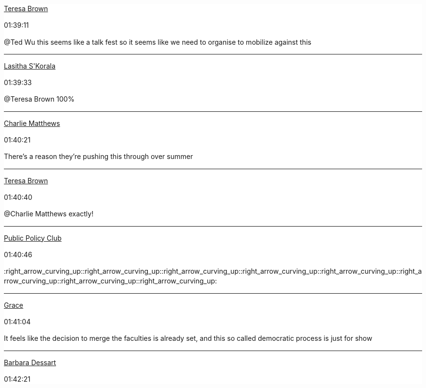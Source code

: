 
[Teresa Brown](youtube.com/channel/UCOYnuJ8hz6I6ulx-YOxOqqg)

01:39:11


@Ted Wu this seems like a talk fest so it seems like we need to organise to mobilize against this


---

[Lasitha S'Korala](youtube.com/channel/UCb3th59auUsR325LXq3DWTw)

01:39:33


@Teresa Brown 100%


---

[Charlie Matthews](youtube.com/channel/UCLBa64Ed8mcB2MrhGtfLlmg)

01:40:21


There’s a reason they’re pushing this through over summer


---

[Teresa Brown](youtube.com/channel/UCOYnuJ8hz6I6ulx-YOxOqqg)

01:40:40


@Charlie Matthews exactly!


---

[Public Policy Club](youtube.com/channel/UCTDgdikKGdbLqCNNM5SNM_A)

01:40:46


:right_arrow_curving_up::right_arrow_curving_up::right_arrow_curving_up::right_arrow_curving_up::right_arrow_curving_up::right_arrow_curving_up::right_arrow_curving_up::right_arrow_curving_up:


---

[Grace](youtube.com/channel/UCphcQdhqoT3kdg5cS258wkg)

01:41:04


It feels like the decision to merge the faculties is already set, and this so called democratic process is just for show


---

[Barbara Dessart](youtube.com/channel/UC9jEVJyDdKqZxW03AwTnPgg)

01:42:21
